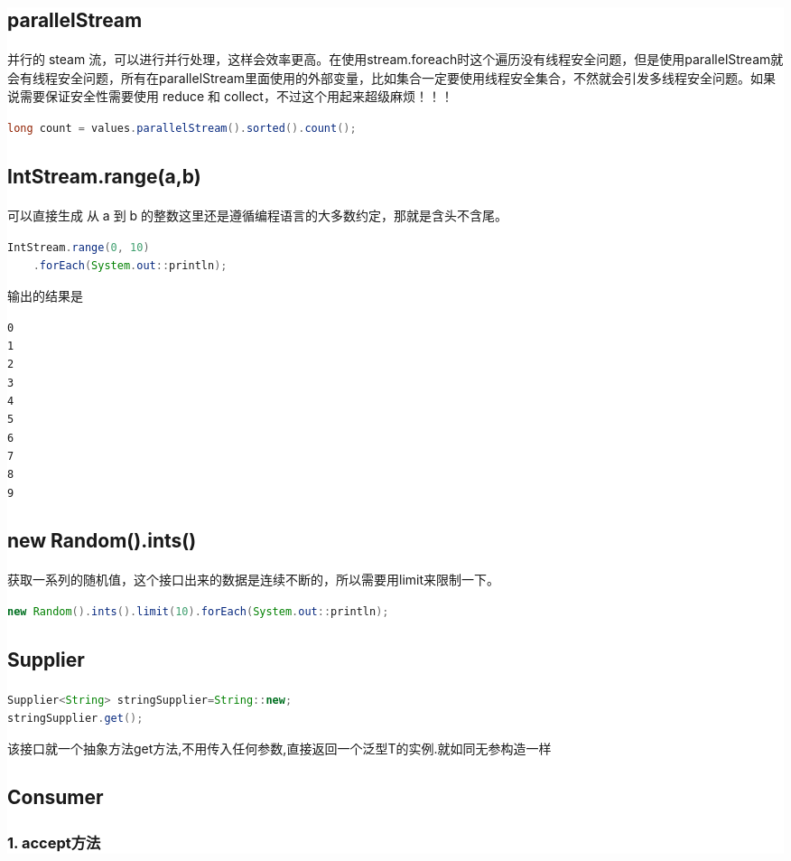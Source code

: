 ## parallelStream

并行的 steam 流，可以进行并行处理，这样会效率更高。在使用stream.foreach时这个遍历没有线程安全问题，但是使用parallelStream就会有线程安全问题，所有在parallelStream里面使用的外部变量，比如集合一定要使用线程安全集合，不然就会引发多线程安全问题。如果说需要保证安全性需要使用 reduce 和 collect，不过这个用起来超级麻烦！！！

```java
long count = values.parallelStream().sorted().count();
```



## IntStream.range(a,b)

可以直接生成 从 a 到 b 的整数这里还是遵循编程语言的大多数约定，那就是含头不含尾。

```java
IntStream.range(0, 10)
    .forEach(System.out::println);
```

输出的结果是

```
0
1
2
3
4
5
6
7
8
9
```

## new Random().ints()

获取一系列的随机值，这个接口出来的数据是连续不断的，所以需要用limit来限制一下。

```java
new Random().ints().limit(10).forEach(System.out::println);
```

## Supplier

```Java
Supplier<String> stringSupplier=String::new;
stringSupplier.get();
```

该接口就一个抽象方法get方法,不用传入任何参数,直接返回一个泛型T的实例.就如同无参构造一样

## Consumer

###  1.    accept方法
